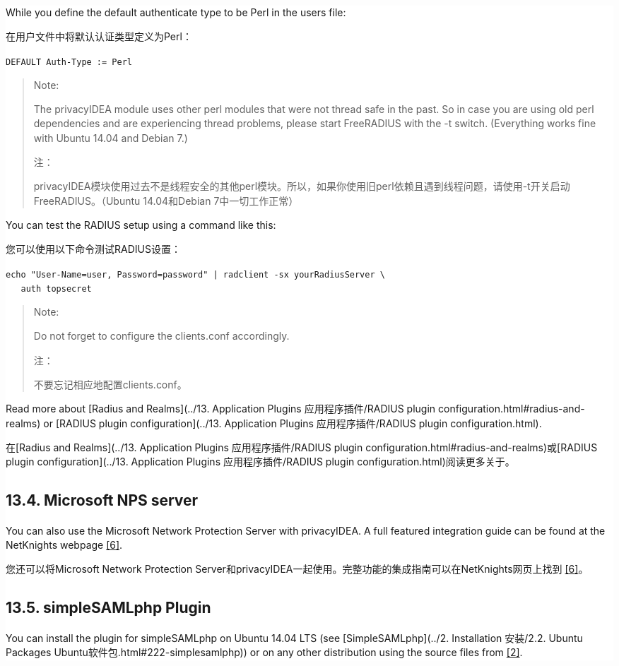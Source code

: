 While you define the default authenticate type to be Perl in the users file:

在用户文件中将默认认证类型定义为Perl：

```
DEFAULT Auth-Type := Perl
```

> Note:
> 
> The privacyIDEA module uses other perl modules that were not thread safe in the past. So in case you are using old perl dependencies and are experiencing thread problems, please start FreeRADIUS with the -t switch. (Everything works fine with Ubuntu 14.04 and Debian 7.)
> 
> 注：
> 
> privacyIDEA模块使用过去不是线程安全的其他perl模块。所以，如果你使用旧perl依赖且遇到线程问题，请使用-t开关启动FreeRADIUS。（Ubuntu 14.04和Debian 7中一切工作正常）

You can test the RADIUS setup using a command like this:

您可以使用以下命令测试RADIUS设置：

```
echo "User-Name=user, Password=password" | radclient -sx yourRadiusServer \
   auth topsecret
```

> Note:
> 
> Do not forget to configure the clients.conf accordingly.
> 
> 注：
> 
> 不要忘记相应地配置clients.conf。

Read more about [Radius and Realms](../13. Application Plugins 应用程序插件/RADIUS plugin configuration.html#radius-and-realms) or [RADIUS plugin configuration](../13. Application Plugins 应用程序插件/RADIUS plugin configuration.html).

在[Radius and Realms](../13. Application Plugins 应用程序插件/RADIUS plugin configuration.html#radius-and-realms)或[RADIUS plugin configuration](../13. Application Plugins 应用程序插件/RADIUS plugin configuration.html)阅读更多关于。

## 13.4. Microsoft NPS server

You can also use the Microsoft Network Protection Server with privacyIDEA. A full featured integration guide can be found at the NetKnights webpage <span id="id6">[[6]](#nps)</span>.

您还可以将Microsoft Network Protection Server和privacyIDEA一起使用。完整功能的集成指南可以在NetKnights网页上找到 [[6]](#nps)。

## 13.5. simpleSAMLphp Plugin

You can install the plugin for simpleSAMLphp on Ubuntu 14.04 LTS (see [SimpleSAMLphp](../2. Installation 安装/2.2. Ubuntu Packages Ubuntu软件包.html#222-simplesamlphp)) or on any other distribution using the source files from <span id="id2">[[2]](#simplesaml)</span>.
